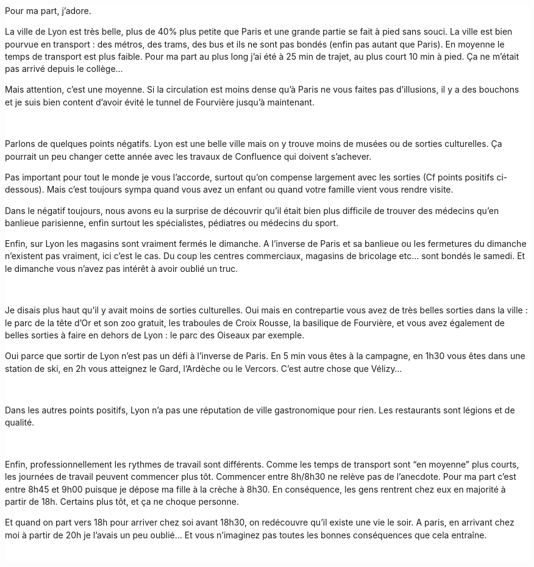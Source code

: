 Pour ma part, j’adore.

La ville de Lyon est très belle, plus de 40% plus petite que Paris et une grande partie se fait à pied sans souci. La ville est bien pourvue en transport : des métros, des trams, des bus et ils ne sont pas bondés (enfin pas autant que Paris). En moyenne le temps de transport est plus faible. Pour ma part au plus long j’ai été à 25 min de trajet, au plus court 10 min à pied. Ça ne m’était pas arrivé depuis le collège…

Mais attention, c’est une moyenne. Si la circulation est moins dense qu’à Paris ne vous faites pas d’illusions, il y a des bouchons et je suis bien content d’avoir évité le tunnel de Fourvière jusqu’à maintenant.

 

Parlons de quelques points négatifs. Lyon est une belle ville mais on y trouve moins de musées ou de sorties culturelles. Ça pourrait un peu changer cette année avec les travaux de Confluence qui doivent s’achever.

Pas important pour tout le monde je vous l’accorde, surtout qu’on compense largement avec les sorties (Cf points positifs ci-dessous). Mais c’est toujours sympa quand vous avez un enfant ou quand votre famille vient vous rendre visite.

Dans le négatif toujours, nous avons eu la surprise de découvrir qu’il était bien plus difficile de trouver des médecins qu’en banlieue parisienne, enfin surtout les spécialistes, pédiatres ou médecins du sport.

Enfin, sur Lyon les magasins sont vraiment fermés le dimanche. A l’inverse de Paris et sa banlieue ou les fermetures du dimanche n’existent pas vraiment, ici c’est le cas. Du coup les centres commerciaux, magasins de bricolage etc... sont bondés le samedi. Et le dimanche vous n’avez pas intérêt à avoir oublié un truc.

 

Je disais plus haut qu’il y avait moins de sorties culturelles. Oui mais en contrepartie vous avez de très belles sorties dans la ville : le parc de la tête d’Or et son zoo gratuit, les traboules de Croix Rousse, la basilique de Fourvière, et vous avez également de belles sorties à faire en dehors de Lyon : le parc des Oiseaux par exemple.

Oui parce que sortir de Lyon n’est pas un défi à l’inverse de Paris. En 5 min vous êtes à la campagne, en 1h30 vous êtes dans une station de ski, en 2h vous atteignez le Gard, l’Ardèche ou le Vercors. C’est autre chose que Vélizy…

 

Dans les autres points positifs, Lyon n’a pas une réputation de ville gastronomique pour rien. Les restaurants sont légions et de qualité.

 

Enfin, professionnellement les rythmes de travail sont différents. Comme les temps de transport sont “en moyenne” plus courts, les journées de travail peuvent commencer plus tôt. Commencer entre 8h/8h30 ne relève pas de l’anecdote. Pour ma part c’est entre 8h45 et 9h00 puisque je dépose ma fille à la crèche à 8h30. En conséquence, les gens rentrent chez eux en majorité à partir de 18h. Certains plus tôt, et ça ne choque personne.

Et quand on part vers 18h pour arriver chez soi avant 18h30, on redécouvre qu’il existe une vie le soir. A paris, en arrivant chez moi à partir de 20h je l’avais un peu oublié… Et vous n’imaginez pas toutes les bonnes conséquences que cela entraîne.

 
